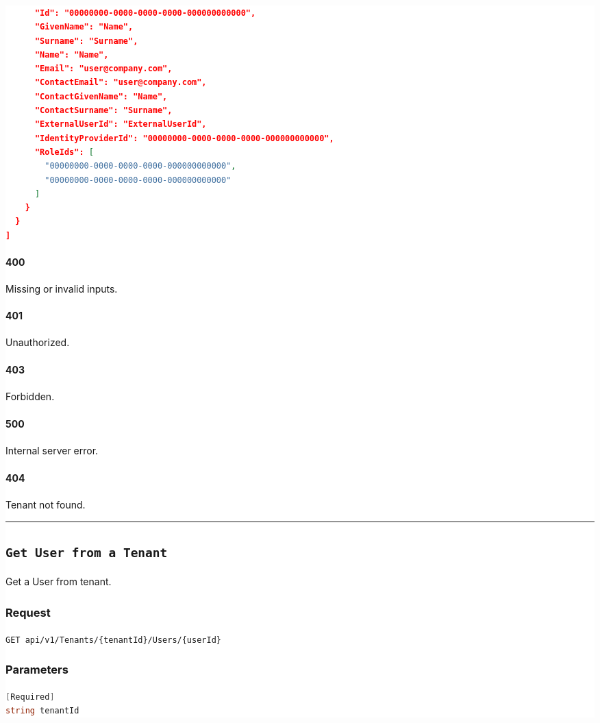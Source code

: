 ```json
      "Id": "00000000-0000-0000-0000-000000000000",
      "GivenName": "Name",
      "Surname": "Surname",
      "Name": "Name",
      "Email": "user@company.com",
      "ContactEmail": "user@company.com",
      "ContactGivenName": "Name",
      "ContactSurname": "Surname",
      "ExternalUserId": "ExternalUserId",
      "IdentityProviderId": "00000000-0000-0000-0000-000000000000",
      "RoleIds": [
        "00000000-0000-0000-0000-000000000000",
        "00000000-0000-0000-0000-000000000000"
      ]
    }
  }
]
```

#### 400

Missing or invalid inputs.

#### 401

Unauthorized.

#### 403

Forbidden.

#### 500

Internal server error.

#### 404

Tenant not found.
***

## `Get User from a Tenant`

Get a User from tenant.

### Request

`GET api/v1/Tenants/{tenantId}/Users/{userId}`

### Parameters

```csharp
[Required]
string tenantId
```

